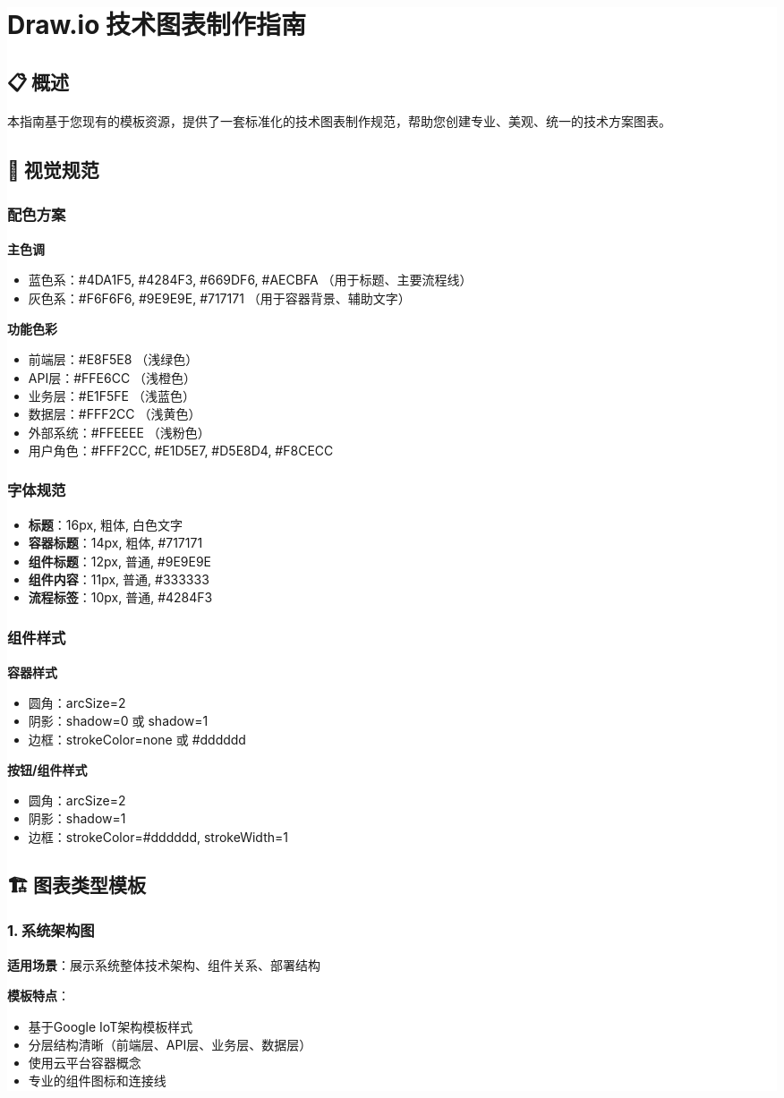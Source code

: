 # Draw.io 技术图表制作指南

## 📋 概述

本指南基于您现有的模板资源，提供了一套标准化的技术图表制作规范，帮助您创建专业、美观、统一的技术方案图表。

## 🎨 视觉规范

### 配色方案

**主色调**
- 蓝色系：#4DA1F5, #4284F3, #669DF6, #AECBFA （用于标题、主要流程线）
- 灰色系：#F6F6F6, #9E9E9E, #717171 （用于容器背景、辅助文字）

**功能色彩**
- 前端层：#E8F5E8 （浅绿色）
- API层：#FFE6CC （浅橙色）  
- 业务层：#E1F5FE （浅蓝色）
- 数据层：#FFF2CC （浅黄色）
- 外部系统：#FFEEEE （浅粉色）
- 用户角色：#FFF2CC, #E1D5E7, #D5E8D4, #F8CECC

### 字体规范

- **标题**：16px, 粗体, 白色文字
- **容器标题**：14px, 粗体, #717171
- **组件标题**：12px, 普通, #9E9E9E  
- **组件内容**：11px, 普通, #333333
- **流程标签**：10px, 普通, #4284F3

### 组件样式

**容器样式**
- 圆角：arcSize=2
- 阴影：shadow=0 或 shadow=1
- 边框：strokeColor=none 或 #dddddd

**按钮/组件样式**
- 圆角：arcSize=2
- 阴影：shadow=1
- 边框：strokeColor=#dddddd, strokeWidth=1

## 🏗️ 图表类型模板

### 1. 系统架构图

**适用场景**：展示系统整体技术架构、组件关系、部署结构

**模板特点**：
- 基于Google IoT架构模板样式
- 分层结构清晰（前端层、API层、业务层、数据层）
- 使用云平台容器概念
- 专业的组件图标和连接线
